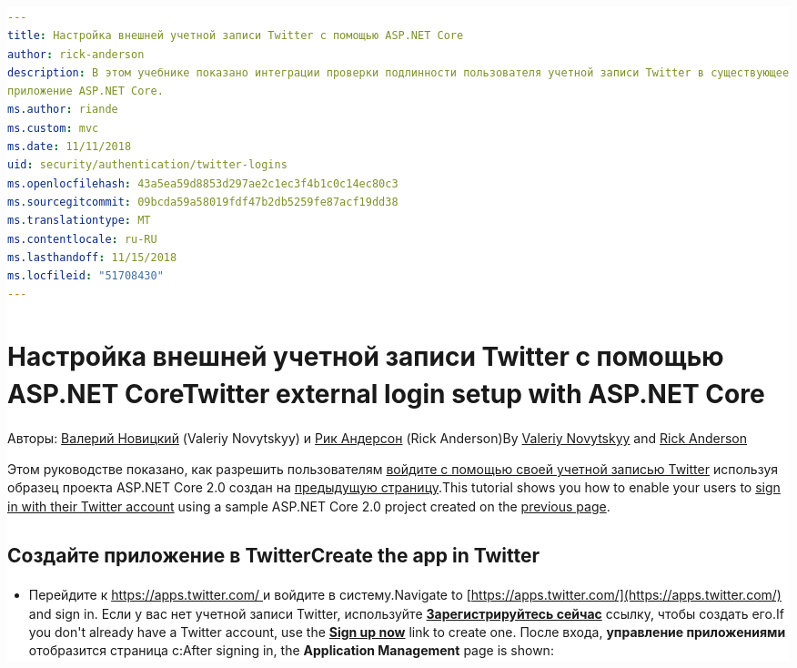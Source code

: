 ```yaml
---
title: Настройка внешней учетной записи Twitter с помощью ASP.NET Core
author: rick-anderson
description: В этом учебнике показано интеграции проверки подлинности пользователя учетной записи Twitter в существующее приложение ASP.NET Core.
ms.author: riande
ms.custom: mvc
ms.date: 11/11/2018
uid: security/authentication/twitter-logins
ms.openlocfilehash: 43a5ea59d8853d297ae2c1ec3f4b1c0c14ec80c3
ms.sourcegitcommit: 09bcda59a58019fdf47b2db5259fe87acf19dd38
ms.translationtype: MT
ms.contentlocale: ru-RU
ms.lasthandoff: 11/15/2018
ms.locfileid: "51708430"
---
```

# <a name="twitter-external-login-setup-with-aspnet-core"></a><span data-ttu-id="25aa3-103">Настройка внешней учетной записи Twitter с помощью ASP.NET Core</span><span class="sxs-lookup"><span data-stu-id="25aa3-103">Twitter external login setup with ASP.NET Core</span></span>

<span data-ttu-id="25aa3-104">Авторы: [Валерий Новицкий](https://github.com/01binary) (Valeriy Novytskyy) и [Рик Андерсон](https://twitter.com/RickAndMSFT) (Rick Anderson)</span><span class="sxs-lookup"><span data-stu-id="25aa3-104">By [Valeriy Novytskyy](https://github.com/01binary) and [Rick Anderson](https://twitter.com/RickAndMSFT)</span></span>

<span data-ttu-id="25aa3-105">Этом руководстве показано, как разрешить пользователям [войдите с помощью своей учетной записью Twitter](https://dev.twitter.com/web/sign-in/desktop-browser) используя образец проекта ASP.NET Core 2.0 создан на [предыдущую страницу](xref:security/authentication/social/index).</span><span class="sxs-lookup"><span data-stu-id="25aa3-105">This tutorial shows you how to enable your users to [sign in with their Twitter account](https://dev.twitter.com/web/sign-in/desktop-browser) using a sample ASP.NET Core 2.0 project created on the [previous page](xref:security/authentication/social/index).</span></span>

## <a name="create-the-app-in-twitter"></a><span data-ttu-id="25aa3-106">Создайте приложение в Twitter</span><span class="sxs-lookup"><span data-stu-id="25aa3-106">Create the app in Twitter</span></span>

* <span data-ttu-id="25aa3-107">Перейдите к [ https://apps.twitter.com/ ](https://apps.twitter.com/) и войдите в систему.</span><span class="sxs-lookup"><span data-stu-id="25aa3-107">Navigate to [https://apps.twitter.com/](https://apps.twitter.com/) and sign in.</span></span> <span data-ttu-id="25aa3-108">Если у вас нет учетной записи Twitter, используйте **[Зарегистрируйтесь сейчас](https://twitter.com/signup)** ссылку, чтобы создать его.</span><span class="sxs-lookup"><span data-stu-id="25aa3-108">If you don't already have a Twitter account, use the **[Sign up now](https://twitter.com/signup)** link to create one.</span></span> <span data-ttu-id="25aa3-109">После входа, **управление приложениями** отобразится страница с:</span><span class="sxs-lookup"><span data-stu-id="25aa3-109">After signing in, the **Application Management** page is shown:</span></span>
